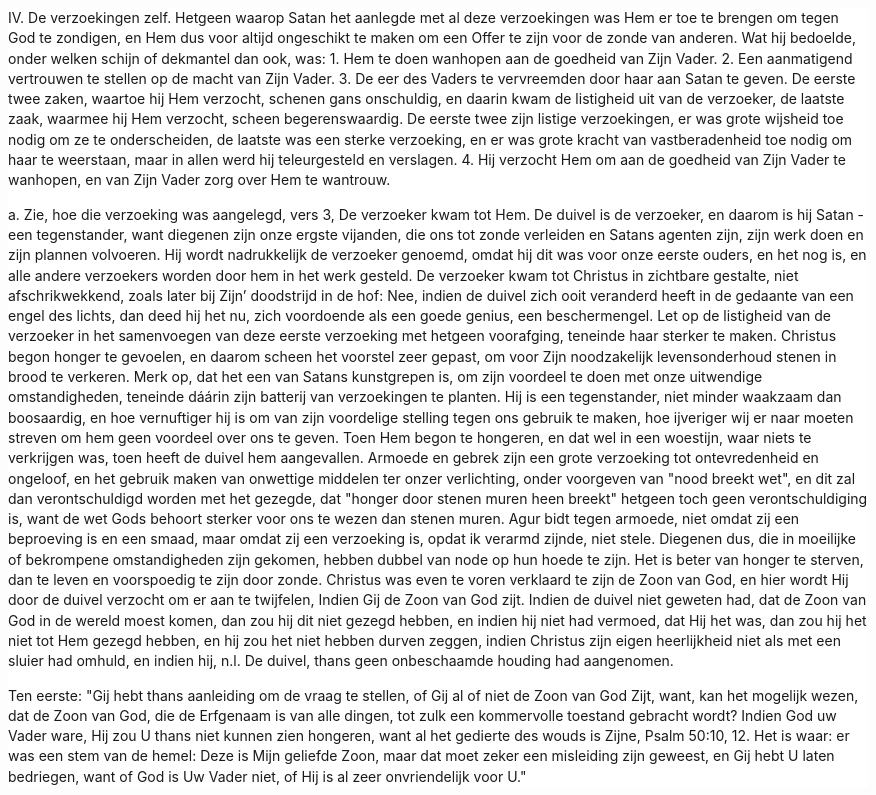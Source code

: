 IV. De verzoekingen zelf. Hetgeen waarop Satan het aanlegde met al deze verzoekingen was Hem er toe te brengen om tegen God te zondigen, en Hem dus voor altijd ongeschikt te maken om een Offer te zijn voor de zonde van anderen. Wat hij bedoelde, onder welken schijn of dekmantel dan ook, was: 
1\. Hem te doen wanhopen aan de goedheid van Zijn Vader. 
2\. Een aanmatigend vertrouwen te stellen op de macht van Zijn Vader. 
3\. De eer des Vaders te vervreemden door haar aan Satan te geven. De eerste twee zaken, waartoe hij Hem verzocht, schenen gans onschuldig, en daarin kwam de listigheid uit van de verzoeker, de laatste zaak, waarmee hij Hem verzocht, scheen begerenswaardig. De eerste twee zijn listige verzoekingen, er was grote wijsheid toe nodig om ze te onderscheiden, de laatste was een sterke verzoeking, en er was grote kracht van vastberadenheid toe nodig om haar te weerstaan, maar in allen werd hij teleurgesteld en verslagen. 
4\. Hij verzocht Hem om aan de goedheid van Zijn Vader te wanhopen, en van Zijn Vader zorg over Hem te wantrouw. 

a. Zie, hoe die verzoeking was aangelegd, vers 3, De verzoeker kwam tot Hem. De duivel is de verzoeker, en daarom is hij Satan - een tegenstander, want diegenen zijn onze ergste vijanden, die ons tot zonde verleiden en Satans agenten zijn, zijn werk doen en zijn plannen volvoeren. Hij wordt nadrukkelijk de verzoeker genoemd, omdat hij dit was voor onze eerste ouders, en het nog is, en alle andere verzoekers worden door hem in het werk gesteld. De verzoeker kwam tot Christus in zichtbare gestalte, niet afschrikwekkend, zoals later bij Zijn’ doodstrijd in de hof: Nee, indien de duivel zich ooit veranderd heeft in de gedaante van een engel des lichts, dan deed hij het nu, zich voordoende als een goede genius, een beschermengel. Let op de listigheid van de verzoeker in het samenvoegen van deze eerste verzoeking met hetgeen voorafging, teneinde haar sterker te maken. Christus begon honger te gevoelen, en daarom scheen het voorstel zeer gepast, om voor Zijn noodzakelijk levensonderhoud stenen in brood te verkeren. 
Merk op, dat het een van Satans kunstgrepen is, om zijn voordeel te doen met onze uitwendige omstandigheden, teneinde dáárin zijn batterij van verzoekingen te planten. Hij is een tegenstander, niet minder waakzaam dan boosaardig, en hoe vernuftiger hij is om van zijn voordelige stelling tegen ons gebruik te maken, hoe ijveriger wij er naar moeten streven om hem geen voordeel over ons te geven. Toen Hem begon te hongeren, en dat wel in een woestijn, waar niets te verkrijgen was, toen heeft de duivel hem aangevallen. Armoede en gebrek zijn een grote verzoeking tot ontevredenheid en ongeloof, en het gebruik maken van onwettige middelen ter onzer verlichting, onder voorgeven van "nood breekt wet", en dit zal dan verontschuldigd worden met het gezegde, dat "honger door stenen muren heen breekt" hetgeen toch geen verontschuldiging is, want de wet Gods behoort sterker voor ons te wezen dan stenen muren. Agur bidt tegen armoede, niet omdat zij een beproeving is en een smaad, maar omdat zij een verzoeking is, opdat ik verarmd zijnde, niet stele. Diegenen dus, die in moeilijke of bekrompene omstandigheden zijn gekomen, hebben dubbel van node op hun hoede te zijn. Het is beter van honger te sterven, dan te leven en voorspoedig te zijn door zonde. Christus was even te voren verklaard te zijn de Zoon van God, en hier wordt Hij door de duivel verzocht om er aan te twijfelen, Indien Gij de Zoon van God zijt. Indien de duivel niet geweten had, dat de Zoon van God in de wereld moest komen, dan zou hij dit niet gezegd hebben, en indien hij niet had vermoed, dat Hij het was, dan zou hij het niet tot Hem gezegd hebben, en hij zou het niet hebben durven zeggen, indien Christus zijn eigen heerlijkheid niet als met een sluier had omhuld, en indien hij, n.l. De duivel, thans geen onbeschaamde houding had aangenomen. 

Ten eerste: "Gij hebt thans aanleiding om de vraag te stellen, of Gij al of niet de Zoon van God Zijt, want, kan het mogelijk wezen, dat de Zoon van God, die de Erfgenaam is van alle dingen, tot zulk een kommervolle toestand gebracht wordt? Indien God uw Vader ware, Hij zou U thans niet kunnen zien hongeren, want al het gedierte des wouds is Zijne, Psalm 50:10, 12. Het is waar: er was een stem van de hemel: Deze is Mijn geliefde Zoon, maar dat moet zeker een misleiding zijn geweest, en Gij hebt U laten bedriegen, want of God is Uw Vader niet, of Hij is al zeer onvriendelijk voor U." 
